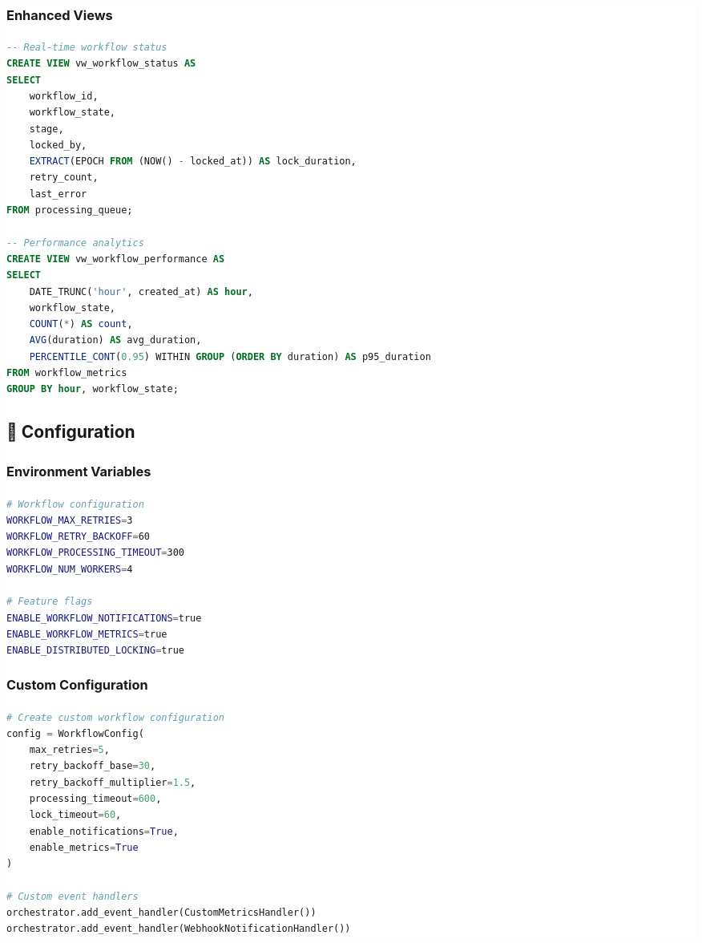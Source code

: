 ### Enhanced Views

```sql
-- Real-time workflow status
CREATE VIEW vw_workflow_status AS
SELECT 
    workflow_id,
    workflow_state,
    stage,
    locked_by,
    EXTRACT(EPOCH FROM (NOW() - locked_at)) AS lock_duration,
    retry_count,
    last_error
FROM processing_queue;

-- Performance analytics
CREATE VIEW vw_workflow_performance AS
SELECT 
    DATE_TRUNC('hour', created_at) AS hour,
    workflow_state,
    COUNT(*) AS count,
    AVG(duration) AS avg_duration,
    PERCENTILE_CONT(0.95) WITHIN GROUP (ORDER BY duration) AS p95_duration
FROM workflow_metrics
GROUP BY hour, workflow_state;
```

## 🔧 Configuration

### Environment Variables

```bash
# Workflow configuration
WORKFLOW_MAX_RETRIES=3
WORKFLOW_RETRY_BACKOFF=60
WORKFLOW_PROCESSING_TIMEOUT=300
WORKFLOW_NUM_WORKERS=4

# Feature flags
ENABLE_WORKFLOW_NOTIFICATIONS=true
ENABLE_WORKFLOW_METRICS=true
ENABLE_DISTRIBUTED_LOCKING=true
```

### Custom Configuration

```python
# Create custom workflow configuration
config = WorkflowConfig(
    max_retries=5,
    retry_backoff_base=30,
    retry_backoff_multiplier=1.5,
    processing_timeout=600,
    lock_timeout=60,
    enable_notifications=True,
    enable_metrics=True
)

# Custom event handlers
orchestrator.add_event_handler(CustomMetricsHandler())
orchestrator.add_event_handler(WebhookNotificationHandler())
```
